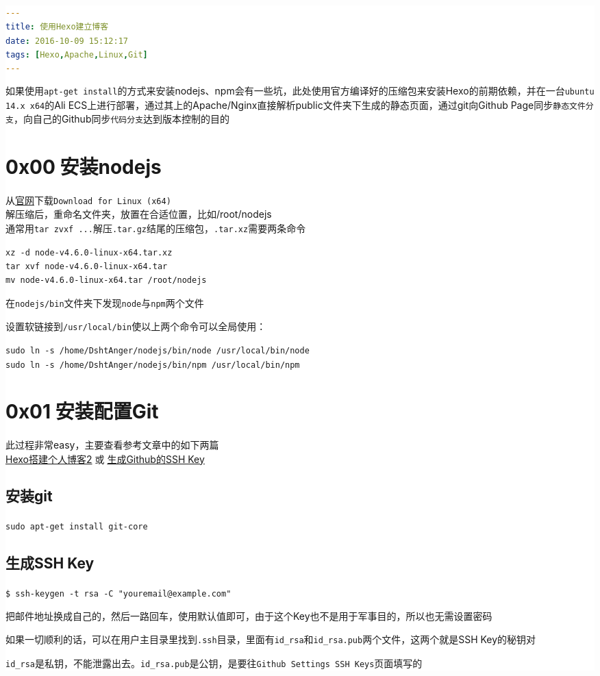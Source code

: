 ```yaml
---
title: 使用Hexo建立博客
date: 2016-10-09 15:12:17
tags: [Hexo,Apache,Linux,Git]
---
```


如果使用`apt-get install`的方式来安装nodejs、npm会有一些坑，此处使用官方编译好的压缩包来安装Hexo的前期依赖，并在一台`ubuntu 14.x x64`的Ali ECS上进行部署，通过其上的Apache/Nginx直接解析public文件夹下生成的静态页面，通过git向Github Page同步`静态文件分支`，向自己的Github同步`代码分支`达到版本控制的目的



# 0x00 安装nodejs

从[官网](https://nodejs.org/en/)下载`Download for Linux (x64)`  
解压缩后，重命名文件夹，放置在合适位置，比如/root/nodejs  
通常用`tar zvxf ...`解压`.tar.gz`结尾的压缩包，`.tar.xz`需要两条命令  
```
xz -d node-v4.6.0-linux-x64.tar.xz
tar xvf node-v4.6.0-linux-x64.tar
mv node-v4.6.0-linux-x64.tar /root/nodejs
```

在`nodejs/bin`文件夹下发现`node`与`npm`两个文件  

设置软链接到`/usr/local/bin`使以上两个命令可以全局使用：
```
sudo ln -s /home/DshtAnger/nodejs/bin/node /usr/local/bin/node
sudo ln -s /home/DshtAnger/nodejs/bin/npm /usr/local/bin/npm
```

# 0x01 安装配置Git

此过程非常easy，主要查看参考文章中的如下两篇  
[Hexo搭建个人博客2](http://www.jianshu.com/p/99665608d295)  或 [生成Github的SSH Key](http://www.liaoxuefeng.com/wiki/0013739516305929606dd18361248578c67b8067c8c017b000/001374385852170d9c7adf13c30429b9660d0eb689dd43a000)  

##  安装git
```
sudo apt-get install git-core
```

## 生成SSH Key
```
$ ssh-keygen -t rsa -C "youremail@example.com"
```
把邮件地址换成自己的，然后一路回车，使用默认值即可，由于这个Key也不是用于军事目的，所以也无需设置密码  

如果一切顺利的话，可以在用户主目录里找到`.ssh`目录，里面有`id_rsa`和`id_rsa.pub`两个文件，这两个就是SSH Key的秘钥对  

`id_rsa`是私钥，不能泄露出去。`id_rsa.pub`是公钥，是要往`Github Settings SSH Keys`页面填写的  
